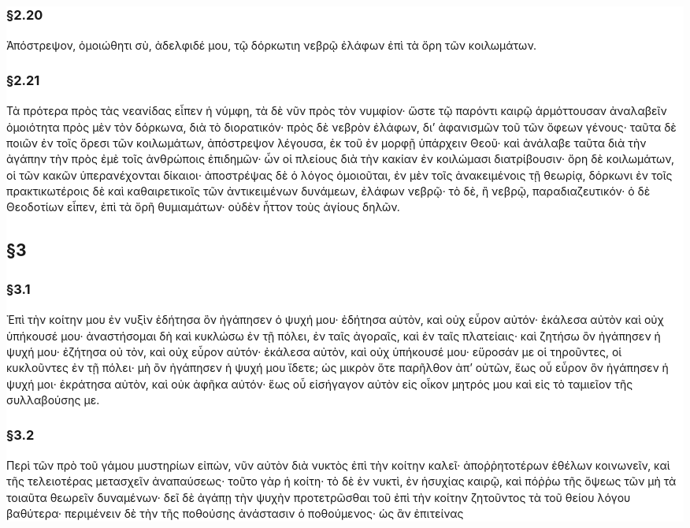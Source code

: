 ### §2.20  

<p>Ἀπόστρεψον, ὁμοιώθητι σὺ, ἀδελφιδέ μου, τῷ
δόρκωτιη νεβρῷ ἐλάφων ἐπὶ τὰ ὄρη τῶν κοιλωμάτων.</p>  

### §2.21  

<p>Τὰ πρότερα πρὸς τὰς νεανίδας εἶπεν ἡ νύμφη, τὰ
δὲ νῦν πρὸς τὸν νυμφίον· ὥστε τῷ παρόντι καιρῷ
ἁρμόττουσαν ἀναλαβεῖν ὁμοιότητα πρὸς μὲν τὸν δόρκωνα,
διὰ τὸ διορατικόν· πρὸς δὲ νεβρὸν ἐλάφων, διʼ
ἀφανισμῶν τοῦ τῶν ὄφεων γένους· ταῦτα δὲ ποιῶν ἐν
τοῖς ὄρεσι τῶν κοιλωμάτων, ἀπόστρεψον λέγουσα,
ἐκ τοῦ ἐν μορφῇ ὑπάρχειν Θεοῦ· καὶ ἀνάλαβε ταῦτα
διὰ τὴν ἀγάπην τὴν πρὸς ἐμὲ τοῖς ἀνθρώποις ἐπιδημῶν·
ὧν οἱ πλείους διὰ τὴν κακίαν ἐν κοιλώμασι
διατρίβουσιν· ὄρη δὲ κοιλωμάτων, οἱ τῶν κακῶν
ὑπερανέχονται δίκαιοι· ἀποστρέψας δὲ ὁ λόγος ὁμοιοῦται,
ἐν μὲν τοῖς ἀνακειμένοις τῇ θεωρίᾳ, δόρκωνι ἐν
τοῖς πρακτικωτέροις δὲ καὶ καθαιρετικοῖς τῶν ἀντικειμένων
δυνάμεων, ἐλάφων νεβρῷ· τὸ δὲ, ἢ νεβρῷ,
παραδιαζευτικόν· ὁ δὲ Θεοδοτίων εἷπεν, ἐπὶ τὰ ὄρῆ
θυμιαμάτων· οὐδὲν ἧττον τοὺς ἁγίους δηλῶν.</p>  

## §3  

### §3.1  

<p>Ἐπὶ τὴν κοίτην μου ἐν νυξὶν ἐδήτησα ὃν ἠγάπησεν
ὁ ψυχή μου· ἐδήτησα αὐτὸν, καὶ οὐχ
εὗρον αὐτόν· ἐκάλεσα αὐτὸν καὶ οὐχ ὑπήκουσέ
μου· ἀναστήσομαι δὴ καὶ κυκλώσω ἐν τῇ πόλει,
ἐν ταῖς ἀγοραῖς, καὶ ἐν ταῖς πλατείαις· καὶ ζητήσω
ὂν ἠγάπησεν ἡ ψυχή μου· ἐζήτησα οὐ
τὸν, καὶ οὐχ εὗρον αὐτόν· ἐκάλεσα αὐτὸν, καὶ
οὐχ ὑπήκουσέ μου· εὕροσάν με οἱ τηροῦντες,
οἱ κυκλοῦντες ἐν τῇ πόλει· μὴ ὂν ἠγάπησεν ἡ
ψυχή μου ἴδετε; ὡς μικρὸν ὅτε παρῆλθον ἀπʼ
οὐτῶν, ἕως οὗ εὗρον ὃν ἠγάπησεν ἡ ψυχή μοι·
ἐκράτησα αὐτὸν, καὶ οὐκ ἀφῆκα αὐτόν· ἕως οὗ
εἰσήγαγον αὐτὸν εἰς οἶκον μητρός μου καὶ εἰς
τὸ ταμιεῖον τῆς συλλαβούσης με.</p>  

### §3.2  

<p>Περὶ τῶν πρὸ τοῦ γάμου μυστηρίων εἰπὼν, νῦν
αὐτὸν διὰ νυκτὸς ἐπὶ τὴν κοίτην καλεῖ· ἀποῤῥητοτέρων
ἐθέλων κοινωνεῖν, καὶ τῆς τελειοτέρας μετασχεῖν
ἀναπαύσεως· τοῦτο γὰρ ἡ κοίτη· τὸ δὲ ἐν
νυκτὶ, ἐν ἡσυχίας καιρῷ, καὶ πόῤῥω τῆς ὄψεως τῶν
μὴ τὰ τοιαῦτα θεωρεῖν δυναμένων· δεῖ δὲ ἀγάπῃ τὴν
ψυχὴν προτετρῶσθαι τοῦ ἐπὶ τὴν κοίτην ζητοῦντος
τὰ τοῦ θείου λόγου βαθύτερα· περιμένειν δὲ τὴν τῆς
ποθούσης ἀνάστασιν ὁ ποθούμενος· ὡς ἂν ἐπιτείνας
